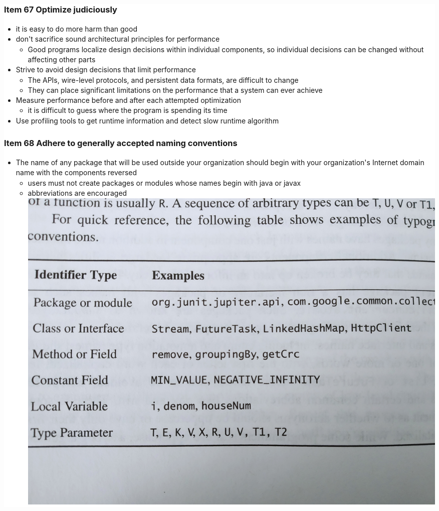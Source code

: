 	
### Item 67 Optimize judiciously
* it is easy to do more harm than good
* don't sacrifice sound architectural principles for performance
	* Good programs localize design decisions within individual components, so individual decisions can be changed without affecting other parts
* Strive to avoid design decisions that limit performance
	* The APIs, wire-level protocols, and persistent data formats, are difficult to change
	* They can place significant limitations on the performance that a system can ever achieve
* Measure performance before and after each attempted optimization
	* it is difficult to guess where the program is spending its time
* Use profiling tools to get runtime information and detect slow runtime algorithm


### Item 68 Adhere to generally accepted naming conventions
* The name of any package that will be used outside your organization should begin with your organization's Internet domain name with the components reversed
	* users must not create packages or modules whose names begin with java or javax
	* abbreviations are encouraged
![](resource/68.jpg)
